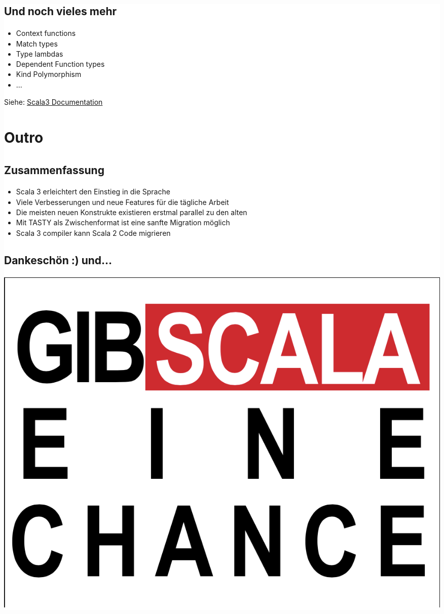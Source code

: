 
## Und noch vieles mehr
* Context functions
* Match types
* Type lambdas
* Dependent Function types
* Kind Polymorphism
* ...

Siehe: [Scala3 Documentation](https://dotty.epfl.ch/docs/index.html)


# Outro


## Zusammenfassung
* Scala 3 erleichtert den Einstieg in die Sprache 
* Viele Verbesserungen und neue Features für die tägliche Arbeit
* Die meisten neuen Konstrukte existieren erstmal parallel zu den alten
* Mit TASTY als Zwischenformat ist eine sanfte Migration möglich
* Scala 3 compiler kann Scala 2 Code migrieren


## Dankeschön :) und...
![ScalaChance](./assets/chance.png) 


